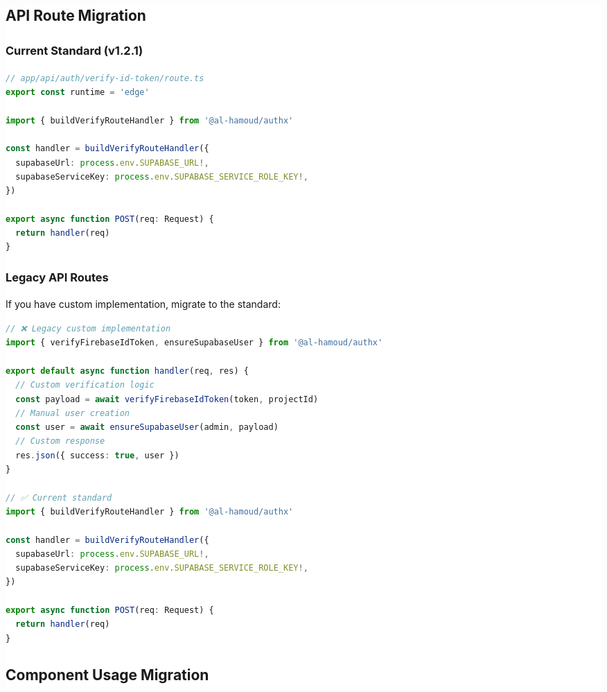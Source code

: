 ## API Route Migration

### Current Standard (v1.2.1)

```typescript
// app/api/auth/verify-id-token/route.ts
export const runtime = 'edge'

import { buildVerifyRouteHandler } from '@al-hamoud/authx'

const handler = buildVerifyRouteHandler({
  supabaseUrl: process.env.SUPABASE_URL!,
  supabaseServiceKey: process.env.SUPABASE_SERVICE_ROLE_KEY!,
})

export async function POST(req: Request) {
  return handler(req)
}
```

### Legacy API Routes

If you have custom implementation, migrate to the standard:

```typescript
// ❌ Legacy custom implementation
import { verifyFirebaseIdToken, ensureSupabaseUser } from '@al-hamoud/authx'

export default async function handler(req, res) {
  // Custom verification logic
  const payload = await verifyFirebaseIdToken(token, projectId)
  // Manual user creation
  const user = await ensureSupabaseUser(admin, payload)
  // Custom response
  res.json({ success: true, user })
}

// ✅ Current standard
import { buildVerifyRouteHandler } from '@al-hamoud/authx'

const handler = buildVerifyRouteHandler({
  supabaseUrl: process.env.SUPABASE_URL!,
  supabaseServiceKey: process.env.SUPABASE_SERVICE_ROLE_KEY!,
})

export async function POST(req: Request) {
  return handler(req)
}
```

## Component Usage Migration
